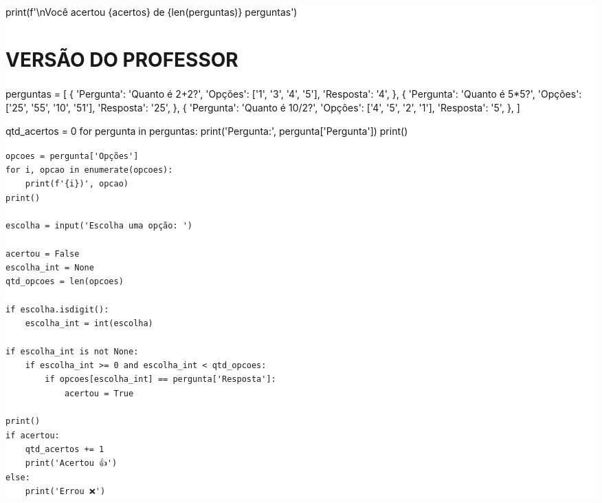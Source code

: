 print(f'\nVocê acertou {acertos} de {len(perguntas)} perguntas')


# VERSÃO DO PROFESSOR


perguntas = [
    {
        'Pergunta': 'Quanto é 2+2?',
        'Opções': ['1', '3', '4', '5'],
        'Resposta': '4',
    },
    {
        'Pergunta': 'Quanto é 5*5?',
        'Opções': ['25', '55', '10', '51'],
        'Resposta': '25',
    },
    {
        'Pergunta': 'Quanto é 10/2?',
        'Opções': ['4', '5', '2', '1'],
        'Resposta': '5',
    },
]

qtd_acertos = 0
for pergunta in perguntas:
    print('Pergunta:', pergunta['Pergunta'])
    print()

    opcoes = pergunta['Opções']
    for i, opcao in enumerate(opcoes):
        print(f'{i})', opcao)
    print()

    escolha = input('Escolha uma opção: ')

    acertou = False
    escolha_int = None
    qtd_opcoes = len(opcoes)

    if escolha.isdigit():
        escolha_int = int(escolha)

    if escolha_int is not None:
        if escolha_int >= 0 and escolha_int < qtd_opcoes:
            if opcoes[escolha_int] == pergunta['Resposta']:
                acertou = True

    print()
    if acertou:
        qtd_acertos += 1
        print('Acertou 👍')
    else:
        print('Errou ❌')
